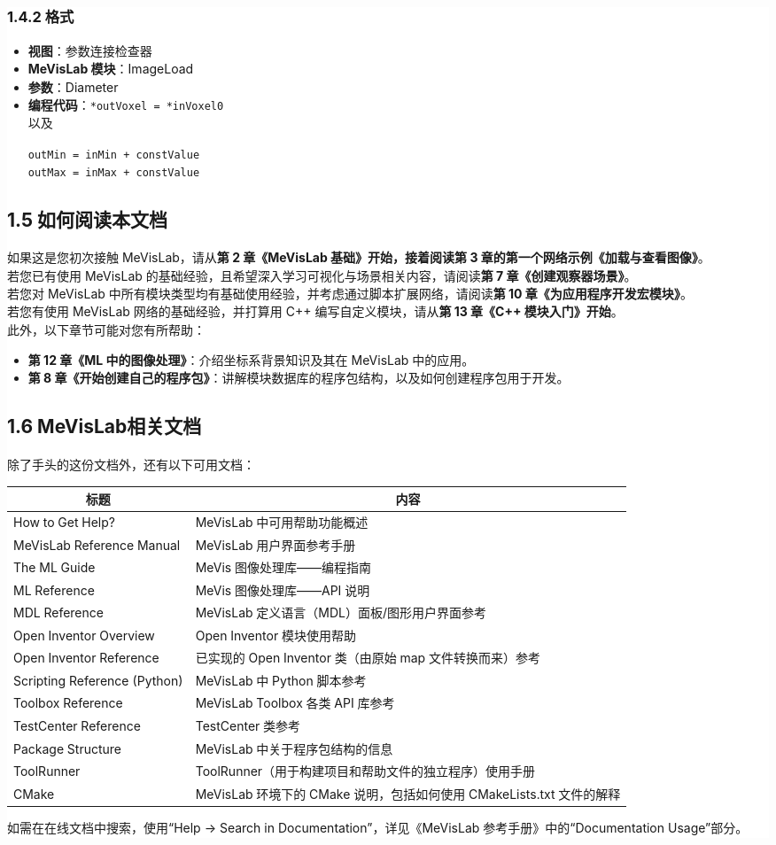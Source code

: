 ### 1.4.2 格式
- **视图**：参数连接检查器  
- **MeVisLab 模块**：ImageLoad  
- **参数**：Diameter  
- **编程代码**：`*outVoxel = *inVoxel0`  
  以及  
  ```  
  outMin = inMin + constValue  
  outMax = inMax + constValue  
  ```

## 1.5 如何阅读本文档  
如果这是您初次接触 MeVisLab，请从**第 2 章《MeVisLab 基础》**开始，接着阅读**第 3 章的第一个网络示例《加载与查看图像》**。  
若您已有使用 MeVisLab 的基础经验，且希望深入学习可视化与场景相关内容，请阅读**第 7 章《创建观察器场景》**。  
若您对 MeVisLab 中所有模块类型均有基础使用经验，并考虑通过脚本扩展网络，请阅读**第 10 章《为应用程序开发宏模块》**。  
若您有使用 MeVisLab 网络的基础经验，并打算用 C++ 编写自定义模块，请从**第 13 章《C++ 模块入门》开始**。  
此外，以下章节可能对您有所帮助：  
- **第 12 章《ML 中的图像处理》**：介绍坐标系背景知识及其在 MeVisLab 中的应用。  
- **第 8 章《开始创建自己的程序包》**：讲解模块数据库的程序包结构，以及如何创建程序包用于开发。

## 1.6 MeVisLab相关文档  
除了手头的这份文档外，还有以下可用文档：  

| 标题 | 内容 |  
|------|------|  
| How to Get Help? | MeVisLab 中可用帮助功能概述 |  
| MeVisLab Reference Manual | MeVisLab 用户界面参考手册 |  
| The ML Guide | MeVis 图像处理库——编程指南 |  
| ML Reference | MeVis 图像处理库——API 说明 |  
| MDL Reference | MeVisLab 定义语言（MDL）面板/图形用户界面参考 |  
| Open Inventor Overview | Open Inventor 模块使用帮助 |  
| Open Inventor Reference | 已实现的 Open Inventor 类（由原始 map 文件转换而来）参考 |  
| Scripting Reference (Python) | MeVisLab 中 Python 脚本参考 |  
| Toolbox Reference | MeVisLab Toolbox 各类 API 库参考 |  
| TestCenter Reference | TestCenter 类参考 |  
| Package Structure | MeVisLab 中关于程序包结构的信息 |  
| ToolRunner | ToolRunner（用于构建项目和帮助文件的独立程序）使用手册 |  
| CMake | MeVisLab 环境下的 CMake 说明，包括如何使用 CMakeLists.txt 文件的解释 |  

如需在在线文档中搜索，使用“Help → Search in Documentation”，详见《MeVisLab 参考手册》中的“Documentation Usage”部分。

